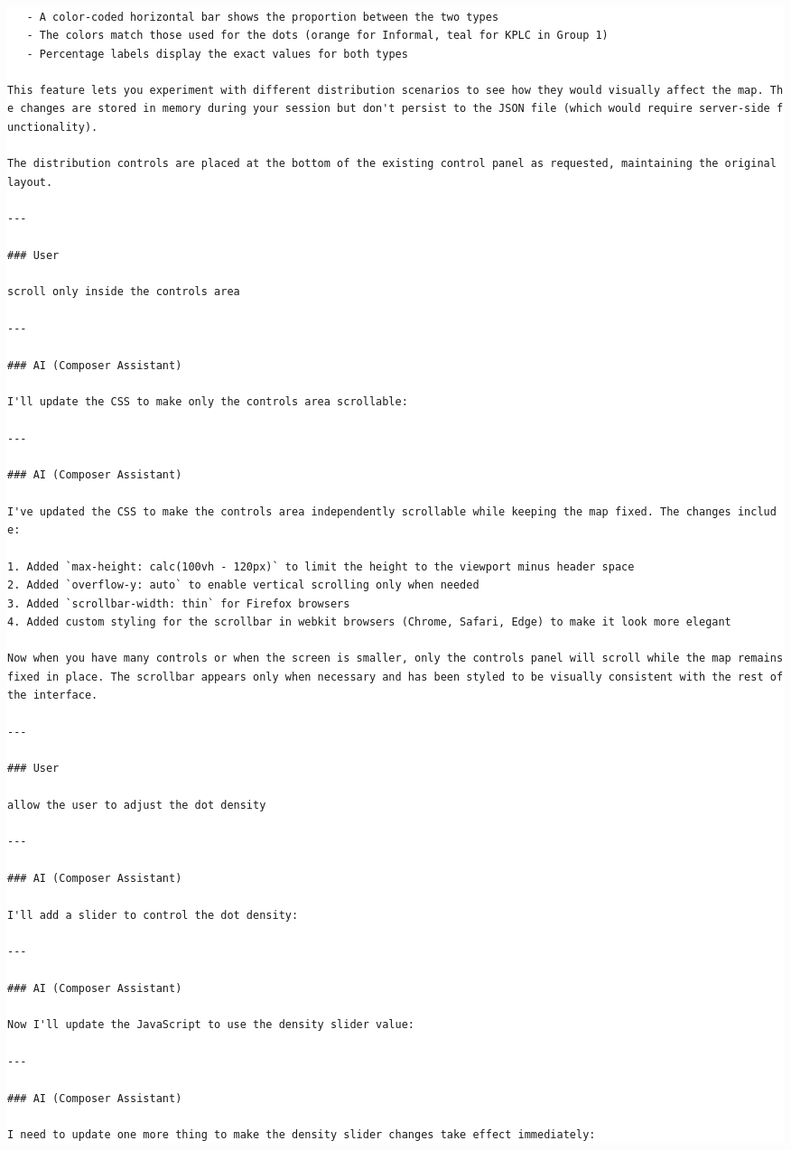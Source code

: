 ```
   - A color-coded horizontal bar shows the proportion between the two types
   - The colors match those used for the dots (orange for Informal, teal for KPLC in Group 1)
   - Percentage labels display the exact values for both types

This feature lets you experiment with different distribution scenarios to see how they would visually affect the map. The changes are stored in memory during your session but don't persist to the JSON file (which would require server-side functionality).

The distribution controls are placed at the bottom of the existing control panel as requested, maintaining the original layout.

---

### User

scroll only inside the controls area

---

### AI (Composer Assistant)

I'll update the CSS to make only the controls area scrollable:

---

### AI (Composer Assistant)

I've updated the CSS to make the controls area independently scrollable while keeping the map fixed. The changes include:

1. Added `max-height: calc(100vh - 120px)` to limit the height to the viewport minus header space
2. Added `overflow-y: auto` to enable vertical scrolling only when needed
3. Added `scrollbar-width: thin` for Firefox browsers
4. Added custom styling for the scrollbar in webkit browsers (Chrome, Safari, Edge) to make it look more elegant

Now when you have many controls or when the screen is smaller, only the controls panel will scroll while the map remains fixed in place. The scrollbar appears only when necessary and has been styled to be visually consistent with the rest of the interface.

---

### User

allow the user to adjust the dot density

---

### AI (Composer Assistant)

I'll add a slider to control the dot density:

---

### AI (Composer Assistant)

Now I'll update the JavaScript to use the density slider value:

---

### AI (Composer Assistant)

I need to update one more thing to make the density slider changes take effect immediately:
```